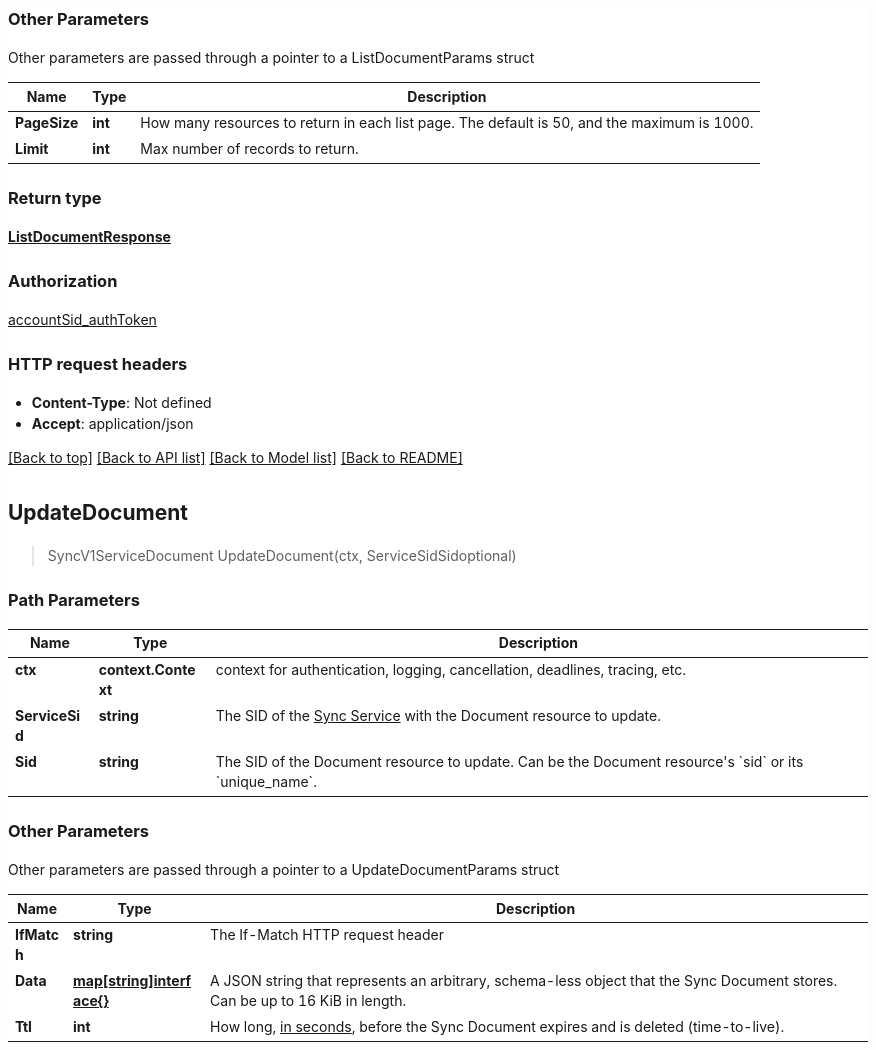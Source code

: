 ### Other Parameters

Other parameters are passed through a pointer to a ListDocumentParams struct


Name | Type | Description
------------- | ------------- | -------------
**PageSize** | **int** | How many resources to return in each list page. The default is 50, and the maximum is 1000.
**Limit** | **int** | Max number of records to return.

### Return type

[**ListDocumentResponse**](ListDocumentResponse.md)

### Authorization

[accountSid_authToken](../README.md#accountSid_authToken)

### HTTP request headers

- **Content-Type**: Not defined
- **Accept**: application/json

[[Back to top]](#) [[Back to API list]](../README.md#documentation-for-api-endpoints)
[[Back to Model list]](../README.md#documentation-for-models)
[[Back to README]](../README.md)


## UpdateDocument

> SyncV1ServiceDocument UpdateDocument(ctx, ServiceSidSidoptional)



### Path Parameters


Name | Type | Description
------------- | ------------- | -------------
**ctx** | **context.Context** | context for authentication, logging, cancellation, deadlines, tracing, etc.
**ServiceSid** | **string** | The SID of the [Sync Service](https://www.twilio.com/docs/sync/api/service) with the Document resource to update.
**Sid** | **string** | The SID of the Document resource to update. Can be the Document resource&#39;s &#x60;sid&#x60; or its &#x60;unique_name&#x60;.

### Other Parameters

Other parameters are passed through a pointer to a UpdateDocumentParams struct


Name | Type | Description
------------- | ------------- | -------------
**IfMatch** | **string** | The If-Match HTTP request header
**Data** | [**map[string]interface{}**](map[string]interface{}.md) | A JSON string that represents an arbitrary, schema-less object that the Sync Document stores. Can be up to 16 KiB in length.
**Ttl** | **int** | How long, [in seconds](https://www.twilio.com/docs/sync/limits#sync-payload-limits), before the Sync Document expires and is deleted (time-to-live).
